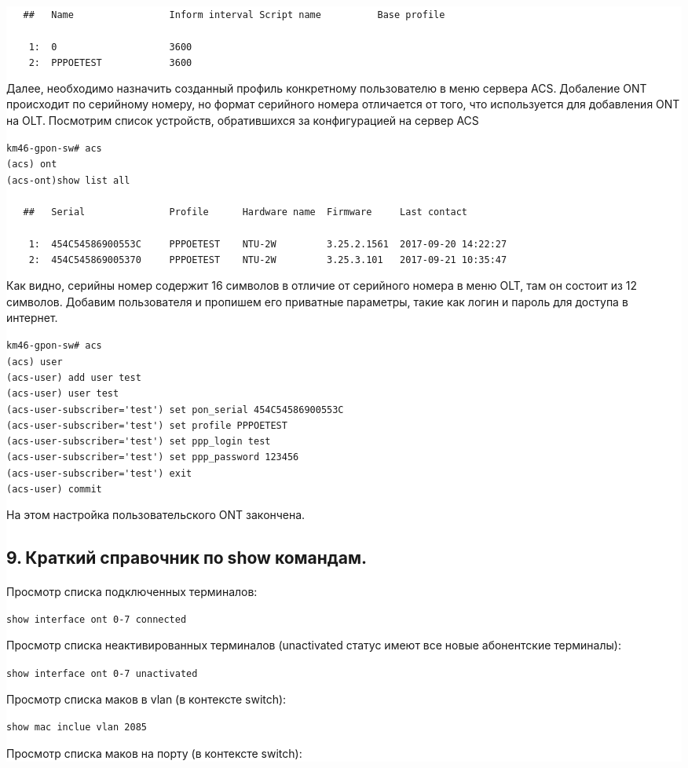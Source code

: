        ##   Name                 Inform interval Script name          Base profile        

        1:  0                    3600                                                     
        2:  PPPOETEST            3600                                                     

Далее, необходимо назначить созданный профиль конкретному пользователю в меню сервера ACS. Добаление ONT происходит по серийному номеру, но формат серийного номера отличается от того, что используется для добавления ONT на OLT.
Посмотрим список устройств, обратившихся за конфигурацией на сервер ACS

    km46-gpon-sw# acs
    (acs) ont
    (acs-ont)show list all 

       ##   Serial               Profile      Hardware name  Firmware     Last contact        

        1:  454C54586900553C     PPPOETEST    NTU-2W         3.25.2.1561  2017-09-20 14:22:27 
        2:  454C545869005370     PPPOETEST    NTU-2W         3.25.3.101   2017-09-21 10:35:47 

Как видно, серийны номер содержит 16 символов в отличие от серийного номера в меню OLT, там он состоит из 12 символов.
Добавим пользователя и пропишем его приватные параметры, такие как логин и пароль для доступа в интернет.

    km46-gpon-sw# acs
    (acs) user
    (acs-user) add user test
    (acs-user) user test
    (acs-user-subscriber='test') set pon_serial 454C54586900553C
    (acs-user-subscriber='test') set profile PPPOETEST
    (acs-user-subscriber='test') set ppp_login test
    (acs-user-subscriber='test') set ppp_password 123456
    (acs-user-subscriber='test') exit
    (acs-user) commit

На этом настройка пользовательского ONT закончена.

## 9. Краткий справочник по show командам.
Просмотр списка подключенных терминалов:
    
    show interface ont 0-7 connected

Просмотр списка неактивированных терминалов (unactivated статус имеют все новые абонентские терминалы):

    show interface ont 0-7 unactivated

Просмотр списка маков в vlan (в контексте switch):

    show mac inclue vlan 2085

Просмотр списка маков на порту (в контексте switch):

